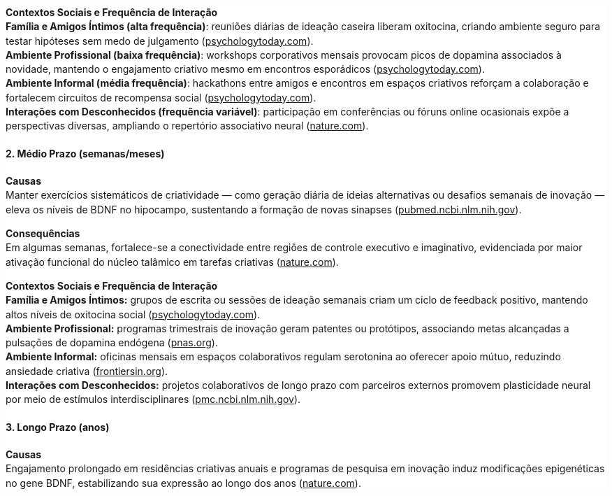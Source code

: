 **Contextos Sociais e Frequência de Interação**  
**Família e Amigos Íntimos (alta frequência)**: reuniões diárias de ideação caseira liberam oxitocina, criando ambiente seguro para testar hipóteses sem medo de julgamento ([psychologytoday.com](https://www.psychologytoday.com/us/blog/healing-stress-the-inside-out/202201/the-science-novelty?utm_source=chatgpt.com "The Science of Novelty | Psychology Today")).  
**Ambiente Profissional (baixa frequência)**: workshops corporativos mensais provocam picos de dopamina associados à novidade, mantendo o engajamento criativo mesmo em encontros esporádicos ([psychologytoday.com](https://www.psychologytoday.com/us/blog/healing-stress-the-inside-out/202201/the-science-novelty?utm_source=chatgpt.com "The Science of Novelty | Psychology Today")).  
**Ambiente Informal (média frequência)**: hackathons entre amigos e encontros em espaços criativos reforçam a colaboração e fortalecem circuitos de recompensa social ([psychologytoday.com](https://www.psychologytoday.com/us/blog/healing-stress-the-inside-out/202201/the-science-novelty?utm_source=chatgpt.com "The Science of Novelty | Psychology Today")).  
**Interações com Desconhecidos (frequência variável)**: participação em conferências ou fóruns online ocasionais expõe a perspectivas diversas, ampliando o repertório associativo neural ([nature.com](https://www.nature.com/articles/s41380-021-01403-8?utm_source=chatgpt.com "The default network is causally linked to creative thinking - Nature")).

#### 2. Médio Prazo (semanas/meses)

**Causas**  
Manter exercícios sistemáticos de criatividade — como geração diária de ideias alternativas ou desafios semanais de inovação — eleva os níveis de BDNF no hipocampo, sustentando a formação de novas sinapses ([pubmed.ncbi.nlm.nih.gov](https://pubmed.ncbi.nlm.nih.gov/22484201/?utm_source=chatgpt.com "Does BDNF genotype influence creative output in bipolar I manic ...")).

**Consequências**  
Em algumas semanas, fortalece-se a conectividade entre regiões de controle executivo e imaginativo, evidenciada por maior ativação funcional do núcleo talâmico em tarefas criativas ([nature.com](https://www.nature.com/articles/s41380-021-01403-8?utm_source=chatgpt.com "The default network is causally linked to creative thinking - Nature")).

**Contextos Sociais e Frequência de Interação**  
**Família e Amigos Íntimos:** grupos de escrita ou sessões de ideação semanais criam um ciclo de feedback positivo, mantendo altos níveis de oxitocina social ([psychologytoday.com](https://www.psychologytoday.com/us/blog/healing-stress-the-inside-out/202201/the-science-novelty?utm_source=chatgpt.com "The Science of Novelty | Psychology Today")).  
**Ambiente Profissional:** programas trimestrais de inovação geram patentes ou protótipos, associando metas alcançadas a pulsações de dopamina endógena ([pnas.org](https://www.pnas.org/doi/10.1073/pnas.1014269108?utm_source=chatgpt.com "Understanding dopamine and reinforcement learning - PNAS")).  
**Ambiente Informal:** oficinas mensais em espaços colaborativos regulam serotonina ao oferecer apoio mútuo, reduzindo ansiedade criativa ([frontiersin.org](https://www.frontiersin.org/journals/psychology/articles/10.3389/fpsyg.2020.585969/full?utm_source=chatgpt.com "The Creative Brain Under Stress: Considerations for Performance in ...")).  
**Interações com Desconhecidos:** projetos colaborativos de longo prazo com parceiros externos promovem plasticidade neural por meio de estímulos interdisciplinares ([pmc.ncbi.nlm.nih.gov](https://pmc.ncbi.nlm.nih.gov/articles/PMC4410786/?utm_source=chatgpt.com "Creativity and the default network: A functional connectivity analysis ...")).

#### 3. Longo Prazo (anos)

**Causas**  
Engajamento prolongado em residências criativas anuais e programas de pesquisa em inovação induz modificações epigenéticas no gene BDNF, estabilizando sua expressão ao longo dos anos ([nature.com](https://www.nature.com/articles/s41398-020-01037-4?utm_source=chatgpt.com "Epigenetic perspective on the role of brain-derived neurotrophic ...")).
